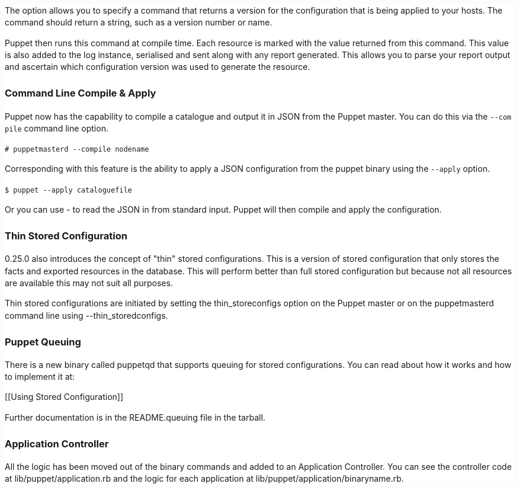 The option allows you to specify a command that returns a version
for the configuration that is being applied to your hosts. The
command should return a string, such as a version number or name.

Puppet then runs this command at compile time. Each resource is
marked with the value returned from this command. This value is
also added to the log instance, serialised and sent along with any
report generated. This allows you to parse your report output and
ascertain which configuration version was used to generate the
resource.

### Command Line Compile & Apply

Puppet now has the capability to compile a catalogue and output it
in JSON from the Puppet master. You can do this via the `--compile`
command line option.

    # puppetmasterd --compile nodename

Corresponding with this feature is the ability to apply a JSON
configuration from the puppet binary using the `--apply` option.

    $ puppet --apply cataloguefile

Or you can use - to read the JSON in from standard input. Puppet
will then compile and apply the configuration.

### Thin Stored Configuration

0.25.0 also introduces the concept of "thin" stored configurations.
This is a version of stored configuration that only stores the
facts and exported resources in the database. This will perform
better than full stored configuration but because not all resources
are available this may not suit all purposes.

Thin stored configurations are initiated by setting the
thin\_storeconfigs option on the Puppet master or on the
puppetmasterd command line using \-\-thin\_storedconfigs.

### Puppet Queuing

There is a new binary called puppetqd that supports queuing for
stored configurations. You can read about how it works and how to
implement it at:

[[Using Stored Configuration]]

Further documentation is in the README.queuing file in the
tarball.

### Application Controller

All the logic has been moved out of the binary commands and added
to an Application Controller. You can see the controller code at
lib/puppet/application.rb and the logic for each application at
lib/puppet/application/binaryname.rb.
